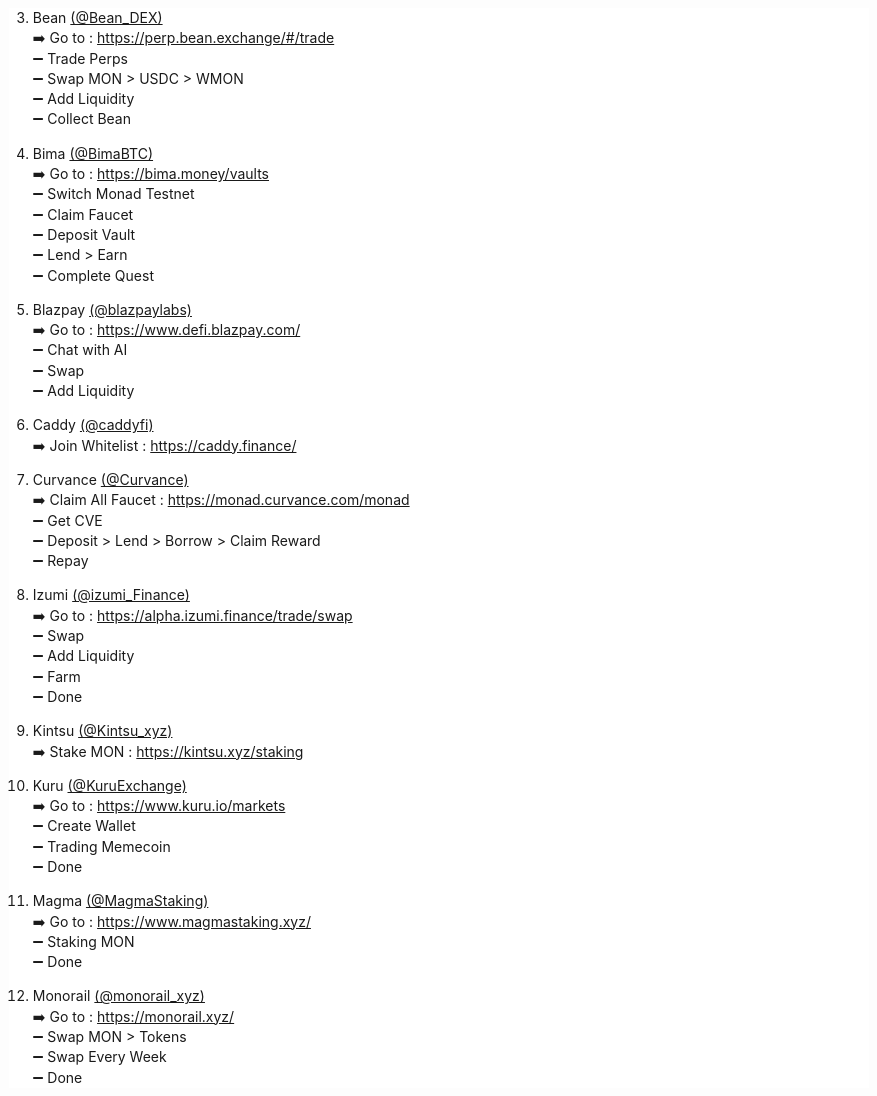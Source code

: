 3. Bean <a href="https://x.com/Bean_DEX" target="_blank">(@Bean_DEX)</a> <br>
➡️ Go to : https://perp.bean.exchange/#/trade <br>
➖ Trade Perps <br>
➖ Swap MON > USDC > WMON <br>
➖ Add Liquidity <br>
➖ Collect Bean <br>

4. Bima <a href="https://x.com/BimaBTC" target="_blank">(@BimaBTC)</a> <br>
➡️ Go to : https://bima.money/vaults <br>
➖ Switch Monad Testnet <br>
➖ Claim Faucet <br>
➖ Deposit Vault <br>
➖ Lend > Earn <br>
➖ Complete Quest <br>

5. Blazpay <a href="https://x.com/blazpaylabs" target="_blank">(@blazpaylabs)</a> <br>
➡️ Go to : https://www.defi.blazpay.com/ <br>
➖ Chat with AI <br>
➖ Swap <br>
➖ Add Liquidity <br>

6. Caddy <a href="https://x.com/caddyfi" target="_blank">(@caddyfi)</a> <br>
➡️ Join Whitelist : https://caddy.finance/ <br>

7. Curvance <a href="https://x.com/Curvance" target="_blank">(@Curvance)</a> <br>
➡️ Claim All Faucet : https://monad.curvance.com/monad <br>
➖ Get CVE <br>
➖ Deposit > Lend > Borrow > Claim Reward <br>
➖ Repay <br>

8. Izumi <a href="https://x.com/izumi_Finance" target="_blank">(@izumi_Finance)</a> <br>
➡️ Go to : https://alpha.izumi.finance/trade/swap <br>
➖ Swap <br>
➖ Add Liquidity <br>
➖ Farm <br>
➖ Done <br>

9. Kintsu <a href="https://x.com/Kintsu_xyz" target="_blank">(@Kintsu_xyz)</a> <br>
➡️ Stake MON : https://kintsu.xyz/staking <br>

10. Kuru <a href="https://x.com/KuruExchange" target="_blank">(@KuruExchange)</a> <br>
➡️ Go to : https://www.kuru.io/markets <br>
➖ Create Wallet <br>
➖ Trading Memecoin <br>
➖ Done <br>

11. Magma <a href="https://x.com/MagmaStaking" target="_blank">(@MagmaStaking)</a> <br>
➡️ Go to : https://www.magmastaking.xyz/ <br>
➖ Staking MON <br>
➖ Done <br>

12. Monorail <a href="https://x.com/monorail_xyz" target="_blank">(@monorail_xyz)</a> <br>
➡️ Go to : https://monorail.xyz/ <br>
➖ Swap MON > Tokens <br>
➖ Swap Every Week <br>
➖ Done <br>
